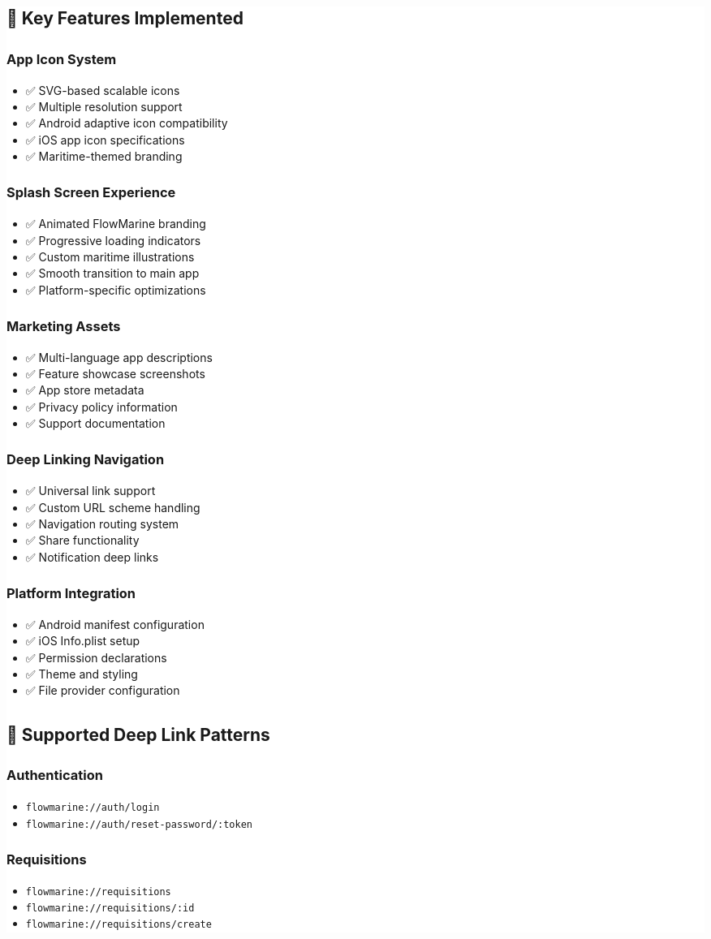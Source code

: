 ## 🎯 Key Features Implemented

### App Icon System
- ✅ SVG-based scalable icons
- ✅ Multiple resolution support
- ✅ Android adaptive icon compatibility
- ✅ iOS app icon specifications
- ✅ Maritime-themed branding

### Splash Screen Experience
- ✅ Animated FlowMarine branding
- ✅ Progressive loading indicators
- ✅ Custom maritime illustrations
- ✅ Smooth transition to main app
- ✅ Platform-specific optimizations

### Marketing Assets
- ✅ Multi-language app descriptions
- ✅ Feature showcase screenshots
- ✅ App store metadata
- ✅ Privacy policy information
- ✅ Support documentation

### Deep Linking Navigation
- ✅ Universal link support
- ✅ Custom URL scheme handling
- ✅ Navigation routing system
- ✅ Share functionality
- ✅ Notification deep links

### Platform Integration
- ✅ Android manifest configuration
- ✅ iOS Info.plist setup
- ✅ Permission declarations
- ✅ Theme and styling
- ✅ File provider configuration

## 📱 Supported Deep Link Patterns

### Authentication
- `flowmarine://auth/login`
- `flowmarine://auth/reset-password/:token`

### Requisitions
- `flowmarine://requisitions`
- `flowmarine://requisitions/:id`
- `flowmarine://requisitions/create`
